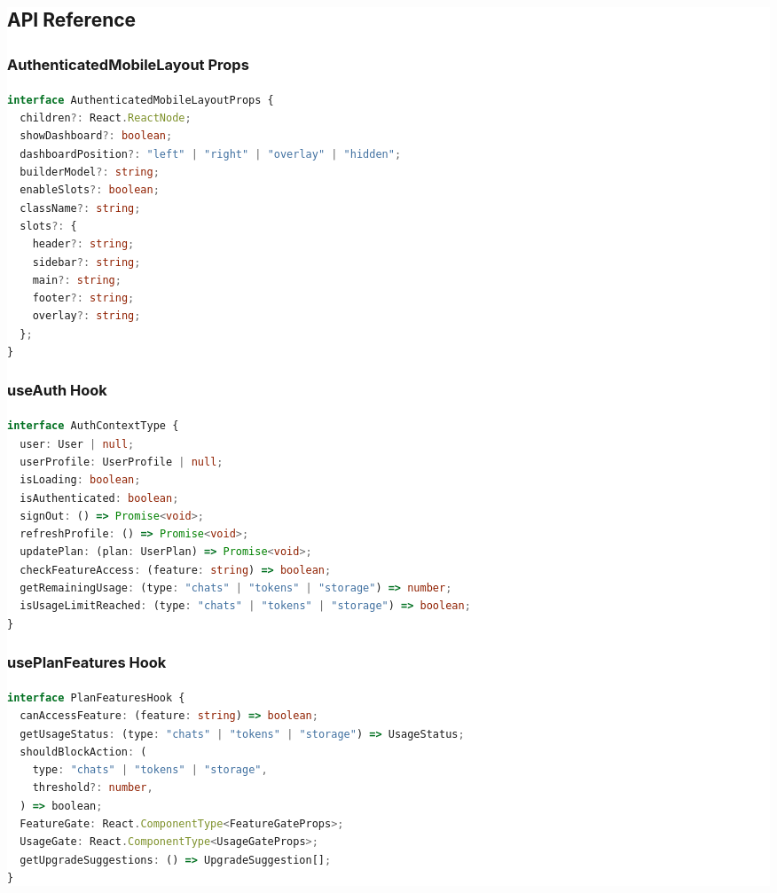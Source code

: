 ## API Reference

### AuthenticatedMobileLayout Props

```typescript
interface AuthenticatedMobileLayoutProps {
  children?: React.ReactNode;
  showDashboard?: boolean;
  dashboardPosition?: "left" | "right" | "overlay" | "hidden";
  builderModel?: string;
  enableSlots?: boolean;
  className?: string;
  slots?: {
    header?: string;
    sidebar?: string;
    main?: string;
    footer?: string;
    overlay?: string;
  };
}
```

### useAuth Hook

```typescript
interface AuthContextType {
  user: User | null;
  userProfile: UserProfile | null;
  isLoading: boolean;
  isAuthenticated: boolean;
  signOut: () => Promise<void>;
  refreshProfile: () => Promise<void>;
  updatePlan: (plan: UserPlan) => Promise<void>;
  checkFeatureAccess: (feature: string) => boolean;
  getRemainingUsage: (type: "chats" | "tokens" | "storage") => number;
  isUsageLimitReached: (type: "chats" | "tokens" | "storage") => boolean;
}
```

### usePlanFeatures Hook

```typescript
interface PlanFeaturesHook {
  canAccessFeature: (feature: string) => boolean;
  getUsageStatus: (type: "chats" | "tokens" | "storage") => UsageStatus;
  shouldBlockAction: (
    type: "chats" | "tokens" | "storage",
    threshold?: number,
  ) => boolean;
  FeatureGate: React.ComponentType<FeatureGateProps>;
  UsageGate: React.ComponentType<UsageGateProps>;
  getUpgradeSuggestions: () => UpgradeSuggestion[];
}
```
